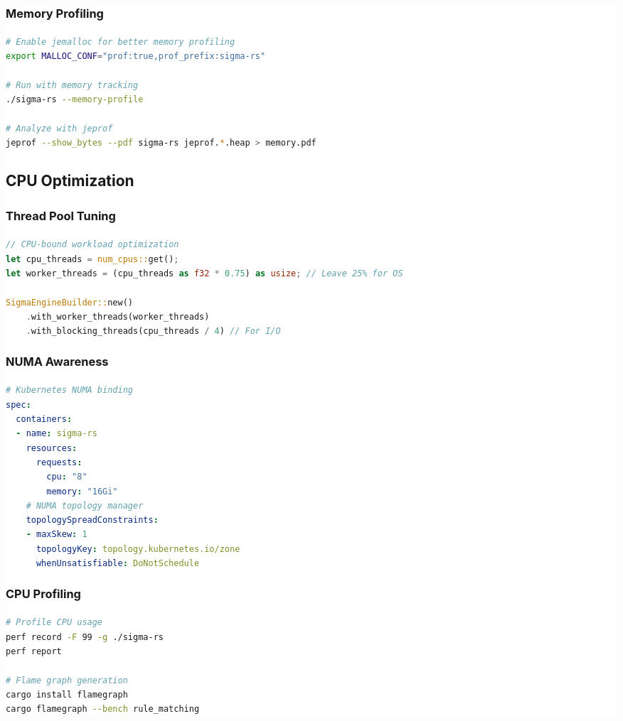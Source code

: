 ### Memory Profiling

```bash
# Enable jemalloc for better memory profiling
export MALLOC_CONF="prof:true,prof_prefix:sigma-rs"

# Run with memory tracking
./sigma-rs --memory-profile

# Analyze with jeprof
jeprof --show_bytes --pdf sigma-rs jeprof.*.heap > memory.pdf
```

## CPU Optimization

### Thread Pool Tuning

```rust
// CPU-bound workload optimization
let cpu_threads = num_cpus::get();
let worker_threads = (cpu_threads as f32 * 0.75) as usize; // Leave 25% for OS

SigmaEngineBuilder::new()
    .with_worker_threads(worker_threads)
    .with_blocking_threads(cpu_threads / 4) // For I/O
```

### NUMA Awareness

```yaml
# Kubernetes NUMA binding
spec:
  containers:
  - name: sigma-rs
    resources:
      requests:
        cpu: "8"
        memory: "16Gi"
    # NUMA topology manager
    topologySpreadConstraints:
    - maxSkew: 1
      topologyKey: topology.kubernetes.io/zone
      whenUnsatisfiable: DoNotSchedule
```

### CPU Profiling

```bash
# Profile CPU usage
perf record -F 99 -g ./sigma-rs
perf report

# Flame graph generation
cargo install flamegraph
cargo flamegraph --bench rule_matching
```

